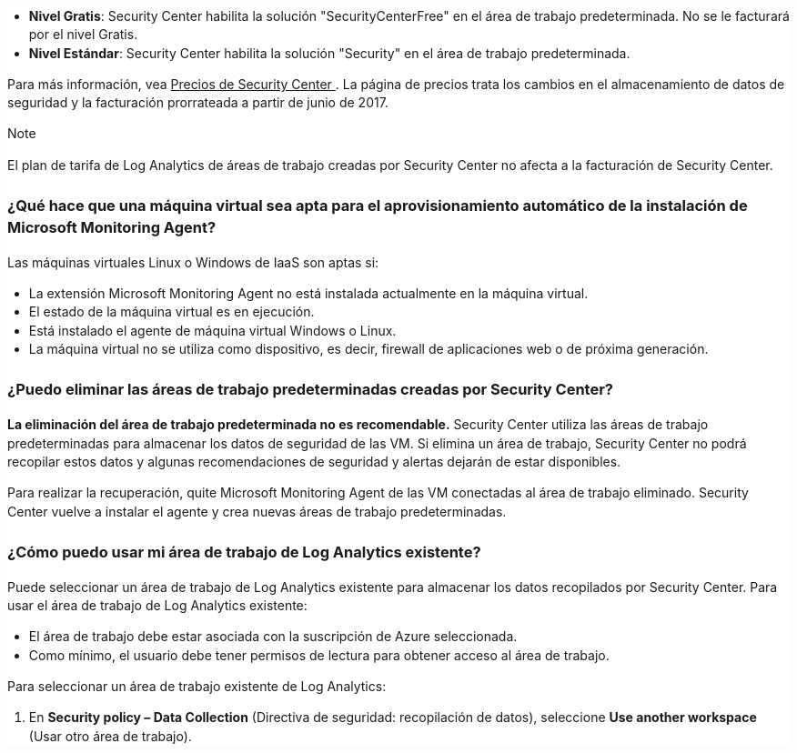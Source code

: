 - **Nivel Gratis**: Security Center habilita la solución "SecurityCenterFree" en el área de trabajo predeterminada. No se le facturará por el nivel Gratis.
- **Nivel Estándar**: Security Center habilita la solución "Security" en el área de trabajo predeterminada.

Para más información, vea [Precios de Security Center ](https://azure.microsoft.com/pricing/details/security-center/). La página de precios trata los cambios en el almacenamiento de datos de seguridad y la facturación prorrateada a partir de junio de 2017.

> [!NOTE]
> El plan de tarifa de Log Analytics de áreas de trabajo creadas por Security Center no afecta a la facturación de Security Center.
>
>

### <a name="what-qualifies-a-vm-for-automatic-provisioning-of-the-microsoft-monitoring-agent-installation"></a>¿Qué hace que una máquina virtual sea apta para el aprovisionamiento automático de la instalación de Microsoft Monitoring Agent?
Las máquinas virtuales Linux o Windows de IaaS son aptas si:

- La extensión Microsoft Monitoring Agent no está instalada actualmente en la máquina virtual.
- El estado de la máquina virtual es en ejecución.
- Está instalado el agente de máquina virtual Windows o Linux.
- La máquina virtual no se utiliza como dispositivo, es decir, firewall de aplicaciones web o de próxima generación.

### <a name="can-i-delete-the-default-workspaces-created-by-security-center"></a>¿Puedo eliminar las áreas de trabajo predeterminadas creadas por Security Center?
**La eliminación del área de trabajo predeterminada no es recomendable.** Security Center utiliza las áreas de trabajo predeterminadas para almacenar los datos de seguridad de las VM.  Si elimina un área de trabajo, Security Center no podrá recopilar estos datos y algunas recomendaciones de seguridad y alertas dejarán de estar disponibles.

Para realizar la recuperación, quite Microsoft Monitoring Agent de las VM conectadas al área de trabajo eliminado. Security Center vuelve a instalar el agente y crea nuevas áreas de trabajo predeterminadas.

### <a name="how-can-i-use-my-existing-log-analytics-workspace"></a>¿Cómo puedo usar mi área de trabajo de Log Analytics existente?

Puede seleccionar un área de trabajo de Log Analytics existente para almacenar los datos recopilados por Security Center. Para usar el área de trabajo de Log Analytics existente:

- El área de trabajo debe estar asociada con la suscripción de Azure seleccionada.
- Como mínimo, el usuario debe tener permisos de lectura para obtener acceso al área de trabajo.

Para seleccionar un área de trabajo existente de Log Analytics:

1. En **Security policy – Data Collection** (Directiva de seguridad: recopilación de datos), seleccione **Use another workspace** (Usar otro área de trabajo).


[1]: ./media/security-center-platform-migration-faq/pricing-tier.png
[2]: ./media/security-center-platform-migration-faq/data-collection.png
[3]: ./media/security-center-platform-migration-faq/remove-the-agent.png
[4]: ./media/security-center-platform-migration-faq/solutions.png
[5]: ./media/security-center-platform-migration-faq/use-another-workspace.png